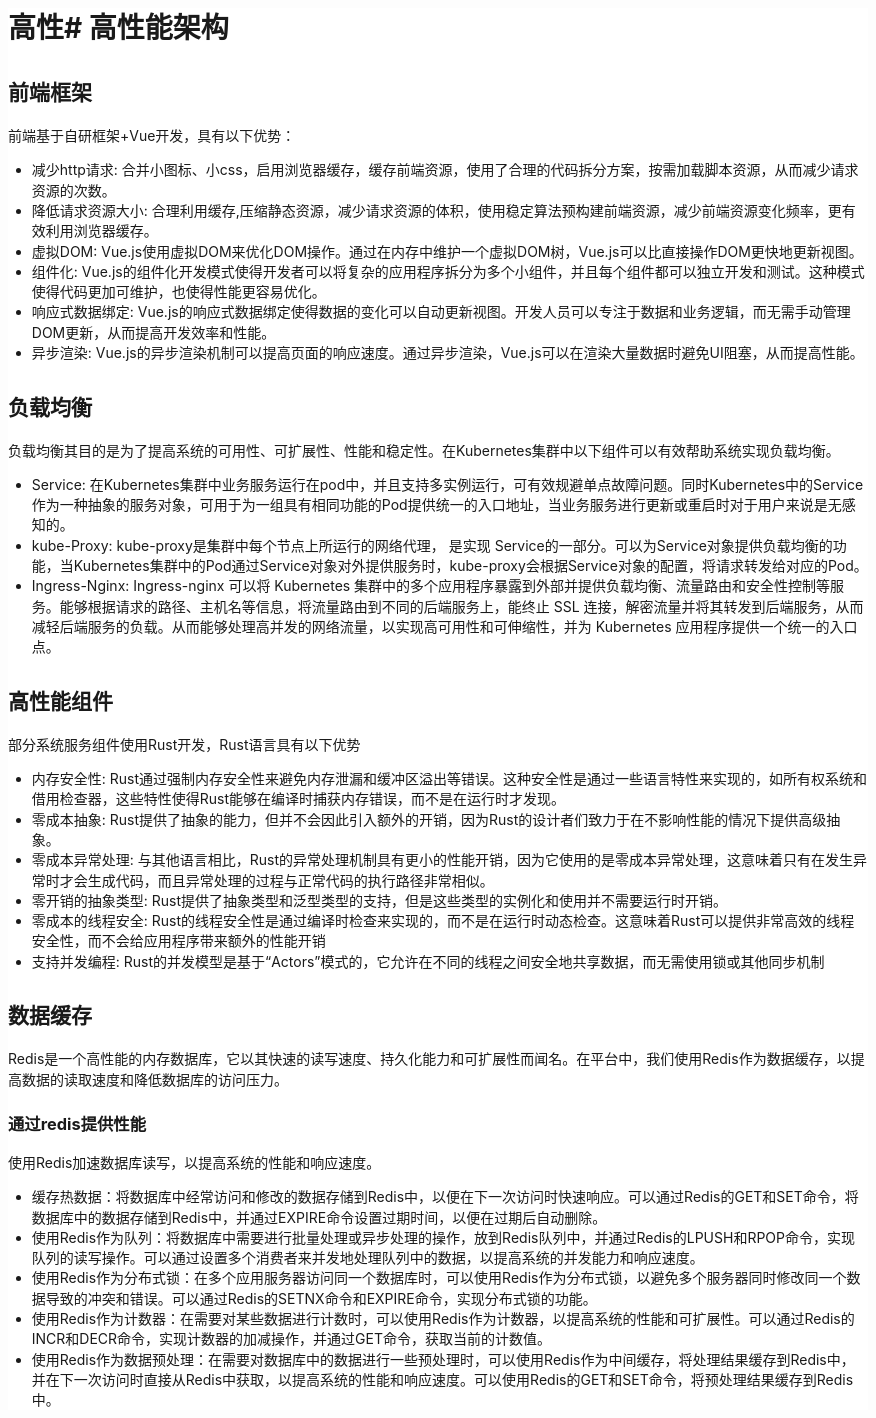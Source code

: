 # 高性# 高性能架构

## 前端框架

前端基于自研框架+Vue开发，具有以下优势：

- 减少http请求: 合并小图标、小css，启用浏览器缓存，缓存前端资源，使用了合理的代码拆分方案，按需加载脚本资源，从而减少请求资源的次数。
- 降低请求资源大小: 合理利用缓存,压缩静态资源，减少请求资源的体积，使用稳定算法预构建前端资源，减少前端资源变化频率，更有效利用浏览器缓存。
- 虚拟DOM: Vue.js使用虚拟DOM来优化DOM操作。通过在内存中维护一个虚拟DOM树，Vue.js可以比直接操作DOM更快地更新视图。
- 组件化: Vue.js的组件化开发模式使得开发者可以将复杂的应用程序拆分为多个小组件，并且每个组件都可以独立开发和测试。这种模式使得代码更加可维护，也使得性能更容易优化。
- 响应式数据绑定: Vue.js的响应式数据绑定使得数据的变化可以自动更新视图。开发人员可以专注于数据和业务逻辑，而无需手动管理DOM更新，从而提高开发效率和性能。
- 异步渲染: Vue.js的异步渲染机制可以提高页面的响应速度。通过异步渲染，Vue.js可以在渲染大量数据时避免UI阻塞，从而提高性能。

## 负载均衡

负载均衡其目的是为了提高系统的可用性、可扩展性、性能和稳定性。在Kubernetes集群中以下组件可以有效帮助系统实现负载均衡。

- Service: 在Kubernetes集群中业务服务运行在pod中，并且支持多实例运行，可有效规避单点故障问题。同时Kubernetes中的Service作为一种抽象的服务对象，可用于为一组具有相同功能的Pod提供统一的入口地址，当业务服务进行更新或重启时对于用户来说是无感知的。
- kube-Proxy: kube-proxy是集群中每个节点上所运行的网络代理， 是实现 Service的一部分。可以为Service对象提供负载均衡的功能，当Kubernetes集群中的Pod通过Service对象对外提供服务时，kube-proxy会根据Service对象的配置，将请求转发给对应的Pod。
- Ingress-Nginx: Ingress-nginx 可以将 Kubernetes 集群中的多个应用程序暴露到外部并提供负载均衡、流量路由和安全性控制等服务。能够根据请求的路径、主机名等信息，将流量路由到不同的后端服务上，能终止 SSL 连接，解密流量并将其转发到后端服务，从而减轻后端服务的负载。从而能够处理高并发的网络流量，以实现高可用性和可伸缩性，并为 Kubernetes 应用程序提供一个统一的入口点。

## 高性能组件

部分系统服务组件使用Rust开发，Rust语言具有以下优势

- 内存安全性: Rust通过强制内存安全性来避免内存泄漏和缓冲区溢出等错误。这种安全性是通过一些语言特性来实现的，如所有权系统和借用检查器，这些特性使得Rust能够在编译时捕获内存错误，而不是在运行时才发现。
- 零成本抽象: Rust提供了抽象的能力，但并不会因此引入额外的开销，因为Rust的设计者们致力于在不影响性能的情况下提供高级抽象。
- 零成本异常处理: 与其他语言相比，Rust的异常处理机制具有更小的性能开销，因为它使用的是零成本异常处理，这意味着只有在发生异常时才会生成代码，而且异常处理的过程与正常代码的执行路径非常相似。
- 零开销的抽象类型: Rust提供了抽象类型和泛型类型的支持，但是这些类型的实例化和使用并不需要运行时开销。
- 零成本的线程安全: Rust的线程安全性是通过编译时检查来实现的，而不是在运行时动态检查。这意味着Rust可以提供非常高效的线程安全性，而不会给应用程序带来额外的性能开销
- 支持并发编程: Rust的并发模型是基于“Actors”模式的，它允许在不同的线程之间安全地共享数据，而无需使用锁或其他同步机制

## 数据缓存

Redis是一个高性能的内存数据库，它以其快速的读写速度、持久化能力和可扩展性而闻名。在平台中，我们使用Redis作为数据缓存，以提高数据的读取速度和降低数据库的访问压力。

### 通过redis提供性能

使用Redis加速数据库读写，以提高系统的性能和响应速度。

- 缓存热数据：将数据库中经常访问和修改的数据存储到Redis中，以便在下一次访问时快速响应。可以通过Redis的GET和SET命令，将数据库中的数据存储到Redis中，并通过EXPIRE命令设置过期时间，以便在过期后自动删除。
- 使用Redis作为队列：将数据库中需要进行批量处理或异步处理的操作，放到Redis队列中，并通过Redis的LPUSH和RPOP命令，实现队列的读写操作。可以通过设置多个消费者来并发地处理队列中的数据，以提高系统的并发能力和响应速度。
- 使用Redis作为分布式锁：在多个应用服务器访问同一个数据库时，可以使用Redis作为分布式锁，以避免多个服务器同时修改同一个数据导致的冲突和错误。可以通过Redis的SETNX命令和EXPIRE命令，实现分布式锁的功能。
- 使用Redis作为计数器：在需要对某些数据进行计数时，可以使用Redis作为计数器，以提高系统的性能和可扩展性。可以通过Redis的INCR和DECR命令，实现计数器的加减操作，并通过GET命令，获取当前的计数值。
- 使用Redis作为数据预处理：在需要对数据库中的数据进行一些预处理时，可以使用Redis作为中间缓存，将处理结果缓存到Redis中，并在下一次访问时直接从Redis中获取，以提高系统的性能和响应速度。可以使用Redis的GET和SET命令，将预处理结果缓存到Redis中。

